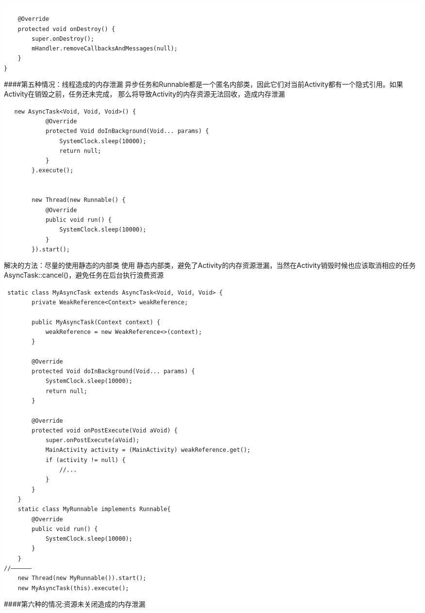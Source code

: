 ```

    @Override
    protected void onDestroy() {
        super.onDestroy();
        mHandler.removeCallbacksAndMessages(null);
    }
}
```
####第五种情况：线程造成的内存泄漏
异步任务和Runnable都是一个匿名内部类，因此它们对当前Activity都有一个隐式引用。如果Activity在销毁之前，任务还未完成， 那么将导致Activity的内存资源无法回收，造成内存泄漏
```
   new AsyncTask<Void, Void, Void>() {
            @Override
            protected Void doInBackground(Void... params) {
                SystemClock.sleep(10000);
                return null;
            }
        }.execute();


        new Thread(new Runnable() {
            @Override
            public void run() {
                SystemClock.sleep(10000);
            }
        }).start();
```
解决的方法：尽量的使用静态的内部类
使用 静态内部类，避免了Activity的内存资源泄漏，当然在Activity销毁时候也应该取消相应的任务AsyncTask::cancel()，避免任务在后台执行浪费资源
```
 static class MyAsyncTask extends AsyncTask<Void, Void, Void> {
        private WeakReference<Context> weakReference;

        public MyAsyncTask(Context context) {
            weakReference = new WeakReference<>(context);
        }

        @Override
        protected Void doInBackground(Void... params) {
            SystemClock.sleep(10000);
            return null;
        }

        @Override
        protected void onPostExecute(Void aVoid) {
            super.onPostExecute(aVoid);
            MainActivity activity = (MainActivity) weakReference.get();
            if (activity != null) {
                //...
            }
        }
    }
    static class MyRunnable implements Runnable{
        @Override
        public void run() {
            SystemClock.sleep(10000);
        }
    }
//——————
    new Thread(new MyRunnable()).start();
    new MyAsyncTask(this).execute();
```
####第六种的情况:资源未关闭造成的内存泄漏
